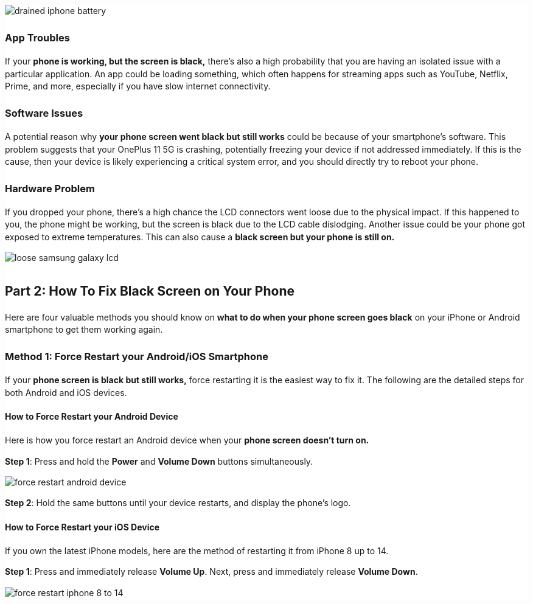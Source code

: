 ![drained iphone battery](https://images.wondershare.com/drfone/article/2023/03/how-to-deal-with-the-phone-screen-black-but-still-works-02.jpg)

### App Troubles

If your **phone is working, but the screen is black,** there’s also a high probability that you are having an isolated issue with a particular application. An app could be loading something, which often happens for streaming apps such as YouTube, Netflix, Prime, and more, especially if you have slow internet connectivity.

### Software Issues

A potential reason why **your phone screen went black but still works** could be because of your smartphone’s software. This problem suggests that your OnePlus 11 5G is crashing, potentially freezing your device if not addressed immediately. If this is the cause, then your device is likely experiencing a critical system error, and you should directly try to reboot your phone.

### Hardware Problem

If you dropped your phone, there’s a high chance the LCD connectors went loose due to the physical impact. If this happened to you, the phone might be working, but the screen is black due to the LCD cable dislodging. Another issue could be your phone got exposed to extreme temperatures. This can also cause a **black screen but your phone is still on.**

![loose samsung galaxy lcd](https://images.wondershare.com/drfone/article/2023/03/how-to-deal-with-the-phone-screen-black-but-still-works-03.jpg)

## Part 2: How To Fix Black Screen on Your Phone

Here are four valuable methods you should know on **what to do when your phone screen goes black** on your iPhone or Android smartphone to get them working again.

### Method 1: Force Restart your Android/iOS Smartphone

If your **phone screen is black but still works,** force restarting it is the easiest way to fix it. The following are the detailed steps for both Android and iOS devices.

#### How to Force Restart your Android Device

Here is how you force restart an Android device when your **phone screen doesn’t turn on.**

**Step 1**: Press and hold the **Power** and **Volume Down** buttons simultaneously.

![force restart android device](https://images.wondershare.com/drfone/article/2023/03/how-to-deal-with-the-phone-screen-black-but-still-works-04.jpg)

**Step 2**: Hold the same buttons until your device restarts, and display the phone’s logo.

#### How to Force Restart your iOS Device

If you own the latest iPhone models, here are the method of restarting it from iPhone 8 up to 14.

**Step 1**: Press and immediately release **Volume Up**. Next, press and immediately release **Volume Down**.

![force restart iphone 8 to 14](https://images.wondershare.com/drfone/article/2023/03/how-to-deal-with-the-phone-screen-black-but-still-works-05.jpg)
